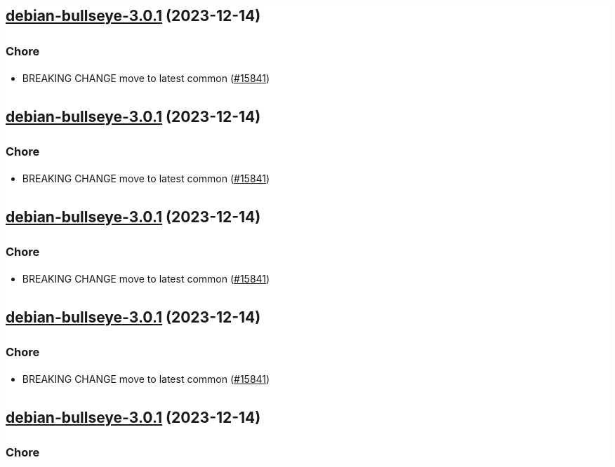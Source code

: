 ## [debian-bullseye-3.0.1](https://github.com/truecharts/charts/compare/debian-bullseye-2.1.12...debian-bullseye-3.0.1) (2023-12-14)

### Chore

- BREAKING CHANGE move to latest common ([#15841](https://github.com/truecharts/charts/issues/15841))
  
  


## [debian-bullseye-3.0.1](https://github.com/truecharts/charts/compare/debian-bullseye-2.1.12...debian-bullseye-3.0.1) (2023-12-14)

### Chore

- BREAKING CHANGE move to latest common ([#15841](https://github.com/truecharts/charts/issues/15841))
  
  


## [debian-bullseye-3.0.1](https://github.com/truecharts/charts/compare/debian-bullseye-2.1.12...debian-bullseye-3.0.1) (2023-12-14)

### Chore

- BREAKING CHANGE move to latest common ([#15841](https://github.com/truecharts/charts/issues/15841))
  
  


## [debian-bullseye-3.0.1](https://github.com/truecharts/charts/compare/debian-bullseye-2.1.12...debian-bullseye-3.0.1) (2023-12-14)

### Chore

- BREAKING CHANGE move to latest common ([#15841](https://github.com/truecharts/charts/issues/15841))
  
  


## [debian-bullseye-3.0.1](https://github.com/truecharts/charts/compare/debian-bullseye-2.1.12...debian-bullseye-3.0.1) (2023-12-14)

### Chore
